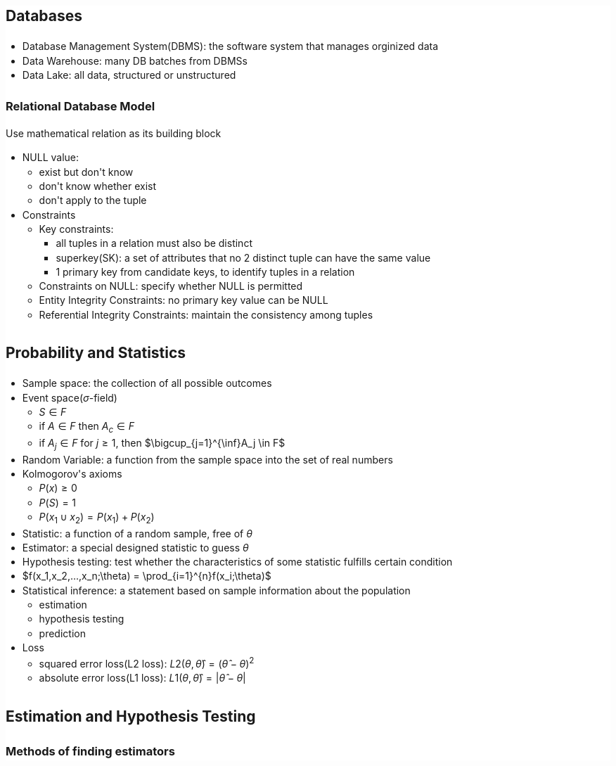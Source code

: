 ## Databases

+ Database Management System(DBMS): the software system that manages orginized data
+ Data Warehouse: many DB batches from DBMSs
+ Data Lake: all data, structured or unstructured

### Relational Database Model

Use mathematical relation as its building block

+ NULL value:
  + exist but don't know
  + don't know whether exist
  + don't apply to the tuple
+ Constraints
  + Key constraints: 
    + all tuples in a relation must also be distinct
    + superkey(SK): a set of attributes that no 2 distinct tuple can have the same value
    + 1 primary key from candidate keys, to identify tuples in a relation
  + Constraints on NULL: specify whether NULL is permitted
  + Entity Integrity Constraints: no primary key value can be NULL
  + Referential Integrity Constraints: maintain the consistency among tuples

## Probability and Statistics

+ Sample space: the collection of all possible outcomes
+ Event space($\sigma$-field)
  + $S\in F$
  + if $A\in F$ then $A_c\in F$
  + if $A_j\in F$ for $j \geq{1}$, then $\bigcup_{j=1}^{\inf}A_j \in F$
+ Random Variable: a function from the sample space into the set of real numbers
+ Kolmogorov's axioms
  + $P(x) \geq 0$
  + $P(S) = 1$
  + $P(x_1\cup x_2) = P(x_1)+P(x_2)$
+ Statistic: a function of a random sample, free of $\theta$
+ Estimator: a special designed statistic to guess $\theta$
+ Hypothesis testing: test whether the characteristics of some statistic fulfills certain condition
+ $f(x_1,x_2,...,x_n;\theta) = \prod_{i=1}^{n}f(x_i;\theta)$
+ Statistical inference: a statement based on sample information about the population
  + estimation
  + hypothesis testing
  + prediction
+ Loss
  + squared error loss(L2 loss): $L2(\theta,\hat \theta) = (\hat \theta- \theta)^2$
  + absolute error loss(L1 loss): $L1(\theta,\hat \theta) = |\hat \theta- \theta|$

## Estimation and Hypothesis Testing

### Methods of finding estimators
